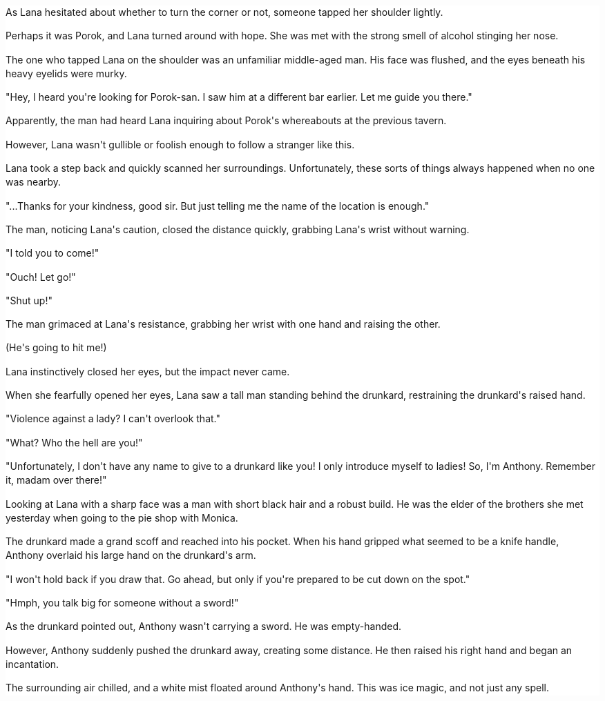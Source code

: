 As Lana hesitated about whether to turn the corner or not, someone tapped her shoulder lightly.

Perhaps it was Porok, and Lana turned around with hope. She was met with the strong smell of alcohol stinging her nose.

The one who tapped Lana on the shoulder was an unfamiliar middle-aged man. His face was flushed, and the eyes beneath his heavy eyelids were murky.

"Hey, I heard you're looking for Porok-san. I saw him at a different bar earlier. Let me guide you there."

Apparently, the man had heard Lana inquiring about Porok's whereabouts at the previous tavern.

However, Lana wasn't gullible or foolish enough to follow a stranger like this.

Lana took a step back and quickly scanned her surroundings. Unfortunately, these sorts of things always happened when no one was nearby.

"...Thanks for your kindness, good sir. But just telling me the name of the location is enough."

The man, noticing Lana's caution, closed the distance quickly, grabbing Lana's wrist without warning.

"I told you to come!"

"Ouch! Let go!"

"Shut up!"

The man grimaced at Lana's resistance, grabbing her wrist with one hand and raising the other.

(He's going to hit me!)

Lana instinctively closed her eyes, but the impact never came.

When she fearfully opened her eyes, Lana saw a tall man standing behind the drunkard, restraining the drunkard's raised hand.

"Violence against a lady? I can't overlook that."

"What? Who the hell are you!"

"Unfortunately, I don't have any name to give to a drunkard like you! I only introduce myself to ladies! So, I'm Anthony. Remember it, madam over there!"

Looking at Lana with a sharp face was a man with short black hair and a robust build. He was the elder of the brothers she met yesterday when going to the pie shop with Monica.

The drunkard made a grand scoff and reached into his pocket. When his hand gripped what seemed to be a knife handle, Anthony overlaid his large hand on the drunkard's arm.

"I won't hold back if you draw that. Go ahead, but only if you're prepared to be cut down on the spot."

"Hmph, you talk big for someone without a sword!"

As the drunkard pointed out, Anthony wasn't carrying a sword. He was empty-handed.

However, Anthony suddenly pushed the drunkard away, creating some distance. He then raised his right hand and began an incantation.

The surrounding air chilled, and a white mist floated around Anthony's hand. This was ice magic, and not just any spell.
